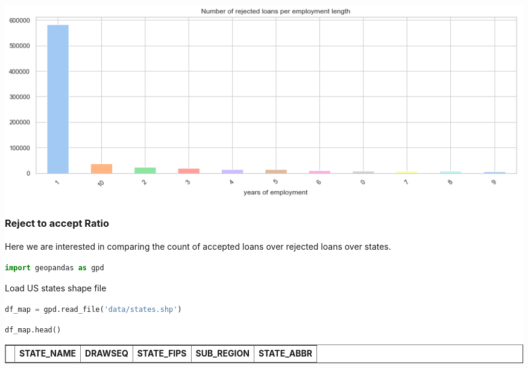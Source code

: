 

![png](CS109aLendingClub_EDA_files/CS109aLendingClub_EDA_53_0.png)


### Reject to accept Ratio

Here we are interested in comparing the count of accepted loans over rejected loans over states.



```python
import geopandas as gpd
```


Load US states shape file



```python
df_map = gpd.read_file('data/states.shp')
```




```python
df_map.head()
```





<div>
<style scoped>
    .dataframe tbody tr th:only-of-type {
        vertical-align: middle;
    }

    .dataframe tbody tr th {
        vertical-align: top;
    }

    .dataframe thead th {
        text-align: right;
    }
</style>
<table border="1" class="dataframe">
  <thead>
    <tr style="text-align: right;">
      <th></th>
      <th>STATE_NAME</th>
      <th>DRAWSEQ</th>
      <th>STATE_FIPS</th>
      <th>SUB_REGION</th>
      <th>STATE_ABBR</th>